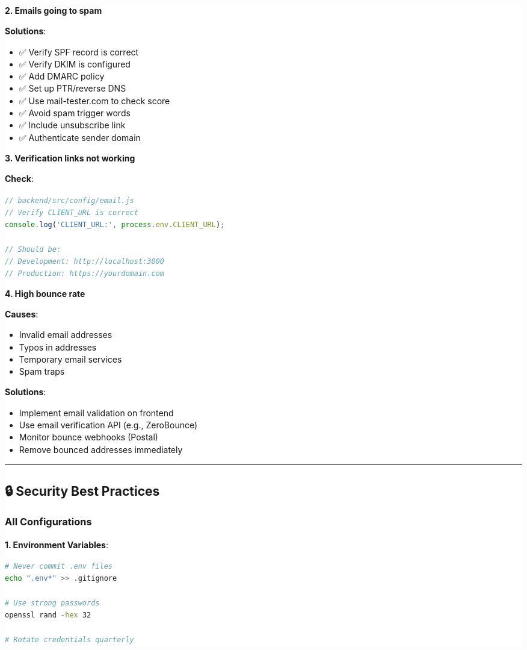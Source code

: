 **2. Emails going to spam**

**Solutions**:
- ✅ Verify SPF record is correct
- ✅ Verify DKIM is configured
- ✅ Add DMARC policy
- ✅ Set up PTR/reverse DNS
- ✅ Use mail-tester.com to check score
- ✅ Avoid spam trigger words
- ✅ Include unsubscribe link
- ✅ Authenticate sender domain

**3. Verification links not working**

**Check**:
```javascript
// backend/src/config/email.js
// Verify CLIENT_URL is correct
console.log('CLIENT_URL:', process.env.CLIENT_URL);

// Should be:
// Development: http://localhost:3000
// Production: https://yourdomain.com
```

**4. High bounce rate**

**Causes**:
- Invalid email addresses
- Typos in addresses
- Temporary email services
- Spam traps

**Solutions**:
- Implement email validation on frontend
- Use email verification API (e.g., ZeroBounce)
- Monitor bounce webhooks (Postal)
- Remove bounced addresses immediately

---

## 🔒 Security Best Practices

### All Configurations

**1. Environment Variables**:
```bash
# Never commit .env files
echo ".env*" >> .gitignore

# Use strong passwords
openssl rand -hex 32

# Rotate credentials quarterly
```
